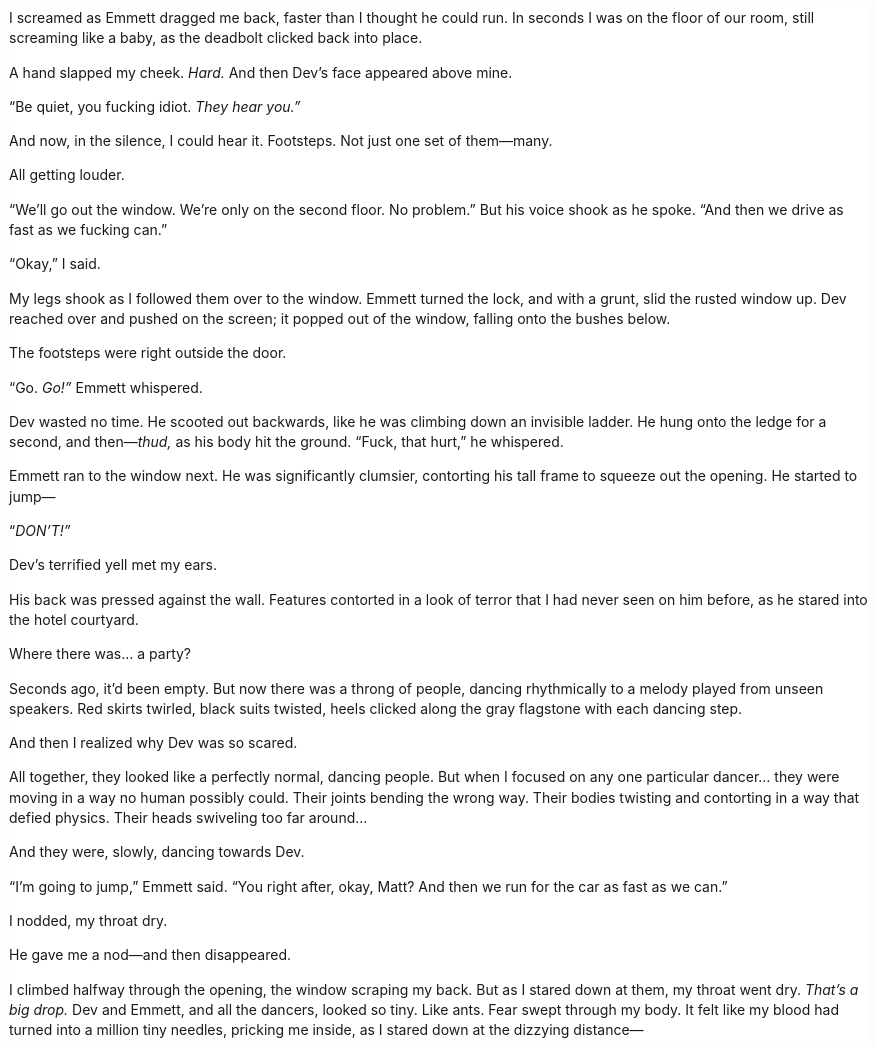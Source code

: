 I screamed as Emmett dragged me back, faster than I thought he could run. In seconds I was on the floor of our room, still screaming like a baby, as the deadbolt clicked back into place.

A hand slapped my cheek. *Hard.* And then Dev’s face appeared above mine.

“Be quiet, you fucking idiot. *They hear you.”*

And now, in the silence, I could hear it. Footsteps. Not just one set of them—many.

All getting louder.

“We’ll go out the window. We’re only on the second floor. No problem.” But his voice shook as he spoke. “And then we drive as fast as we fucking can.”

“Okay,” I said.

My legs shook as I followed them over to the window. Emmett turned the lock, and with a grunt, slid the rusted window up. Dev reached over and pushed on the screen; it popped out of the window, falling onto the bushes below.

The footsteps were right outside the door.

“Go. *Go!”* Emmett whispered.

Dev wasted no time. He scooted out backwards, like he was climbing down an invisible ladder. He hung onto the ledge for a second, and then—*thud,* as his body hit the ground. “Fuck, that hurt,” he whispered. 

Emmett ran to the window next. He was significantly clumsier, contorting his tall frame to squeeze out the opening. He started to jump—

“*DON’T!”*

Dev’s terrified yell met my ears.

His back was pressed against the wall. Features contorted in a look of terror that I had never seen on him before, as he stared into the hotel courtyard.

Where there was… a party?

Seconds ago, it’d been empty. But now there was a throng of people, dancing rhythmically to a melody played from unseen speakers. Red skirts twirled, black suits twisted, heels clicked along the gray flagstone with each dancing step.

And then I realized why Dev was so scared.

All together, they looked like a perfectly normal, dancing people. But when I focused on any one particular dancer… they were moving in a way no human possibly could. Their joints bending the wrong way. Their bodies twisting and contorting in a way that defied physics. Their heads swiveling too far around…

And they were, slowly, dancing towards Dev.

“I’m going to jump,” Emmett said. “You right after, okay, Matt? And then we run for the car as fast as we can.”

I nodded, my throat dry.

He gave me a nod—and then disappeared.

I climbed halfway through the opening, the window scraping my back. But as I stared down at them, my throat went dry. *That’s a big drop.* Dev and Emmett, and all the dancers, looked so tiny. Like ants. Fear swept through my body. It felt like my blood had turned into a million tiny needles, pricking me inside, as I stared down at the dizzying distance—
